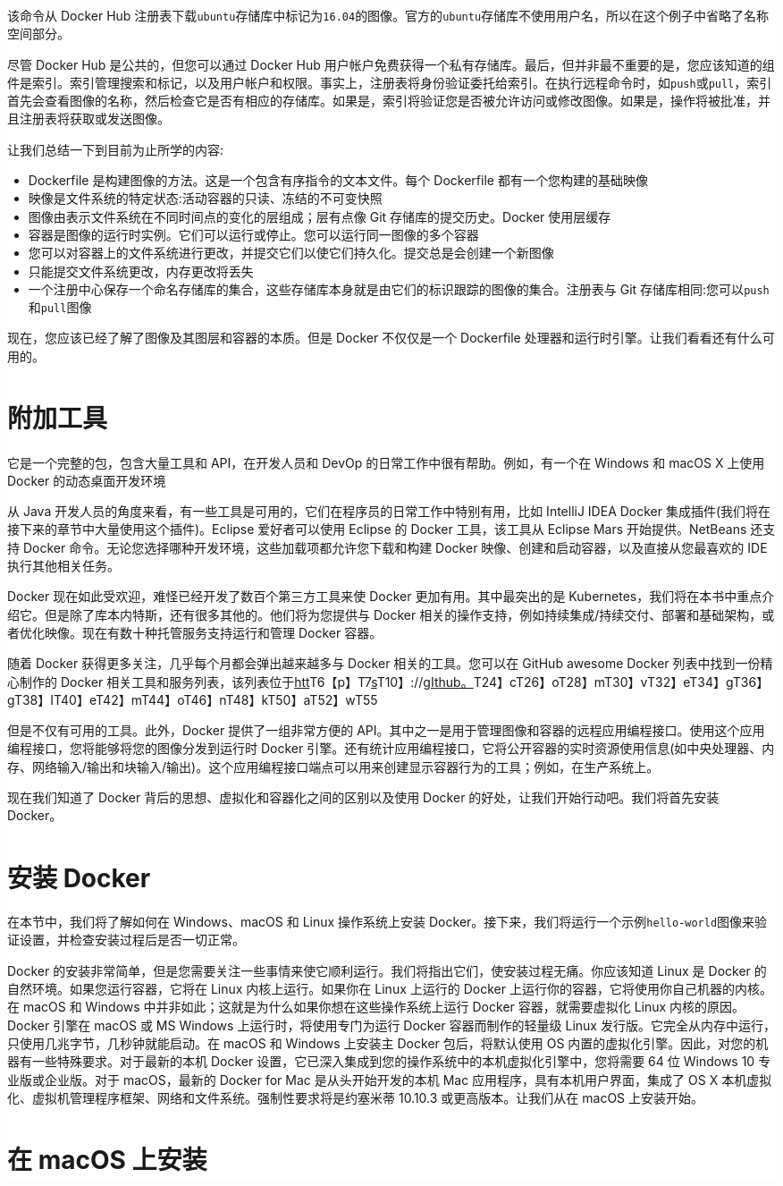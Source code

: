 该命令从 Docker Hub 注册表下载`ubuntu`存储库中标记为`16.04`的图像。官方的`ubuntu`存储库不使用用户名，所以在这个例子中省略了名称空间部分。

尽管 Docker Hub 是公共的，但您可以通过 Docker Hub 用户帐户免费获得一个私有存储库。最后，但并非最不重要的是，您应该知道的组件是索引。索引管理搜索和标记，以及用户帐户和权限。事实上，注册表将身份验证委托给索引。在执行远程命令时，如`push`或`pull`，索引首先会查看图像的名称，然后检查它是否有相应的存储库。如果是，索引将验证您是否被允许访问或修改图像。如果是，操作将被批准，并且注册表将获取或发送图像。

让我们总结一下到目前为止所学的内容:

*   Dockerfile 是构建图像的方法。这是一个包含有序指令的文本文件。每个 Dockerfile 都有一个您构建的基础映像
*   映像是文件系统的特定状态:活动容器的只读、冻结的不可变快照
*   图像由表示文件系统在不同时间点的变化的层组成；层有点像 Git 存储库的提交历史。Docker 使用层缓存
*   容器是图像的运行时实例。它们可以运行或停止。您可以运行同一图像的多个容器
*   您可以对容器上的文件系统进行更改，并提交它们以使它们持久化。提交总是会创建一个新图像
*   只能提交文件系统更改，内存更改将丢失
*   一个注册中心保存一个命名存储库的集合，这些存储库本身就是由它们的标识跟踪的图像的集合。注册表与 Git 存储库相同:您可以`push`和`pull`图像

现在，您应该已经了解了图像及其图层和容器的本质。但是 Docker 不仅仅是一个 Dockerfile 处理器和运行时引擎。让我们看看还有什么可用的。

# 附加工具

它是一个完整的包，包含大量工具和 API，在开发人员和 DevOp 的日常工作中很有帮助。例如，有一个在 Windows 和 macOS X 上使用 Docker 的动态桌面开发环境

从 Java 开发人员的角度来看，有一些工具是可用的，它们在程序员的日常工作中特别有用，比如 IntelliJ IDEA Docker 集成插件(我们将在接下来的章节中大量使用这个插件)。Eclipse 爱好者可以使用 Eclipse 的 Docker 工具，该工具从 Eclipse Mars 开始提供。NetBeans 还支持 Docker 命令。无论您选择哪种开发环境，这些加载项都允许您下载和构建 Docker 映像、创建和启动容器，以及直接从您最喜欢的 IDE 执行其他相关任务。

Docker 现在如此受欢迎，难怪已经开发了数百个第三方工具来使 Docker 更加有用。其中最突出的是 Kubernetes，我们将在本书中重点介绍它。但是除了库本内特斯，还有很多其他的。他们将为您提供与 Docker 相关的操作支持，例如持续集成/持续交付、部署和基础架构，或者优化映像。现在有数十种托管服务支持运行和管理 Docker 容器。

随着 Docker 获得更多关注，几乎每个月都会弹出越来越多与 Docker 相关的工具。您可以在 GitHub awesome Docker 列表中找到一份精心制作的 Docker 相关工具和服务列表，该列表位于[h](https://github.com/veggiemonk/awesome-docker)[t](https://github.com/veggiemonk/awesome-docker)[t](https://github.com/veggiemonk/awesome-docker)T6【p】T7[s](https://github.com/veggiemonk/awesome-docker)T10】://g[I](https://github.com/veggiemonk/awesome-docker)[t](https://github.com/veggiemonk/awesome-docker)[h](https://github.com/veggiemonk/awesome-docker)[u](https://github.com/veggiemonk/awesome-docker)[b](https://github.com/veggiemonk/awesome-docker)[。](https://github.com/veggiemonk/awesome-docker)T24】cT26】oT28】mT30】vT32】eT34】gT36】gT38】IT40】eT42】mT44】oT46】nT48】kT50】aT52】wT55

但是不仅有可用的工具。此外，Docker 提供了一组非常方便的 API。其中之一是用于管理图像和容器的远程应用编程接口。使用这个应用编程接口，您将能够将您的图像分发到运行时 Docker 引擎。还有统计应用编程接口，它将公开容器的实时资源使用信息(如中央处理器、内存、网络输入/输出和块输入/输出)。这个应用编程接口端点可以用来创建显示容器行为的工具；例如，在生产系统上。

现在我们知道了 Docker 背后的思想、虚拟化和容器化之间的区别以及使用 Docker 的好处，让我们开始行动吧。我们将首先安装 Docker。

# 安装 Docker

在本节中，我们将了解如何在 Windows、macOS 和 Linux 操作系统上安装 Docker。接下来，我们将运行一个示例`hello-world`图像来验证设置，并检查安装过程后是否一切正常。

Docker 的安装非常简单，但是您需要关注一些事情来使它顺利运行。我们将指出它们，使安装过程无痛。你应该知道 Linux 是 Docker 的自然环境。如果您运行容器，它将在 Linux 内核上运行。如果你在 Linux 上运行的 Docker 上运行你的容器，它将使用你自己机器的内核。在 macOS 和 Windows 中并非如此；这就是为什么如果你想在这些操作系统上运行 Docker 容器，就需要虚拟化 Linux 内核的原因。Docker 引擎在 macOS 或 MS Windows 上运行时，将使用专门为运行 Docker 容器而制作的轻量级 Linux 发行版。它完全从内存中运行，只使用几兆字节，几秒钟就能启动。在 macOS 和 Windows 上安装主 Docker 包后，将默认使用 OS 内置的虚拟化引擎。因此，对您的机器有一些特殊要求。对于最新的本机 Docker 设置，它已深入集成到您的操作系统中的本机虚拟化引擎中，您将需要 64 位 Windows 10 专业版或企业版。对于 macOS，最新的 Docker for Mac 是从头开始开发的本机 Mac 应用程序，具有本机用户界面，集成了 OS X 本机虚拟化、虚拟机管理程序框架、网络和文件系统。强制性要求将是约塞米蒂 10.10.3 或更高版本。让我们从在 macOS 上安装开始。

# 在 macOS 上安装
